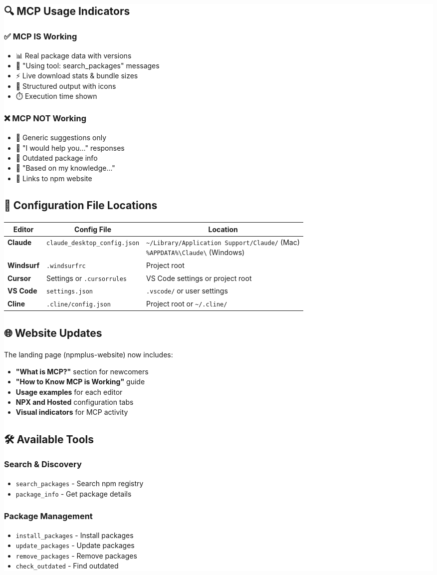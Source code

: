 ## 🔍 MCP Usage Indicators

### ✅ MCP IS Working
- 📊 Real package data with versions
- 🔧 "Using tool: search_packages" messages
- ⚡ Live download stats & bundle sizes
- 🎯 Structured output with icons
- ⏱️ Execution time shown

### ❌ MCP NOT Working
- 📝 Generic suggestions only
- 🚫 "I would help you..." responses
- 📅 Outdated package info
- 💭 "Based on my knowledge..."
- 🔗 Links to npm website

## 📁 Configuration File Locations

| Editor | Config File | Location |
|--------|------------|----------|
| **Claude** | `claude_desktop_config.json` | `~/Library/Application Support/Claude/` (Mac)<br>`%APPDATA%\Claude\` (Windows) |
| **Windsurf** | `.windsurfrc` | Project root |
| **Cursor** | Settings or `.cursorrules` | VS Code settings or project root |
| **VS Code** | `settings.json` | `.vscode/` or user settings |
| **Cline** | `.cline/config.json` | Project root or `~/.cline/` |

## 🌐 Website Updates

The landing page (npmplus-website) now includes:
- **"What is MCP?"** section for newcomers
- **"How to Know MCP is Working"** guide
- **Usage examples** for each editor
- **NPX and Hosted** configuration tabs
- **Visual indicators** for MCP activity

## 🛠️ Available Tools

### Search & Discovery
- `search_packages` - Search npm registry
- `package_info` - Get package details

### Package Management
- `install_packages` - Install packages
- `update_packages` - Update packages
- `remove_packages` - Remove packages
- `check_outdated` - Find outdated

